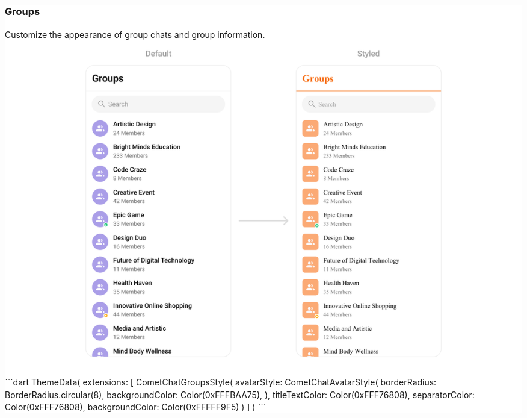 </TabItem>

</Tabs>

### Groups
Customize the appearance of group chats and group information.
![](../assets/theming/component_styling/groups_styling.png)

<Tabs>
<TabItem value="Dart" label="Dart">
```dart
ThemeData(
    extensions: [
        CometChatGroupsStyle(
            avatarStyle: CometChatAvatarStyle(
              borderRadius: BorderRadius.circular(8),
              backgroundColor: Color(0xFFFBAA75),
            ),
            titleTextColor: Color(0xFFF76808),
            separatorColor:  Color(0xFFF76808),
            backgroundColor: Color(0xFFFFF9F5)
        )
    ]
)
```

